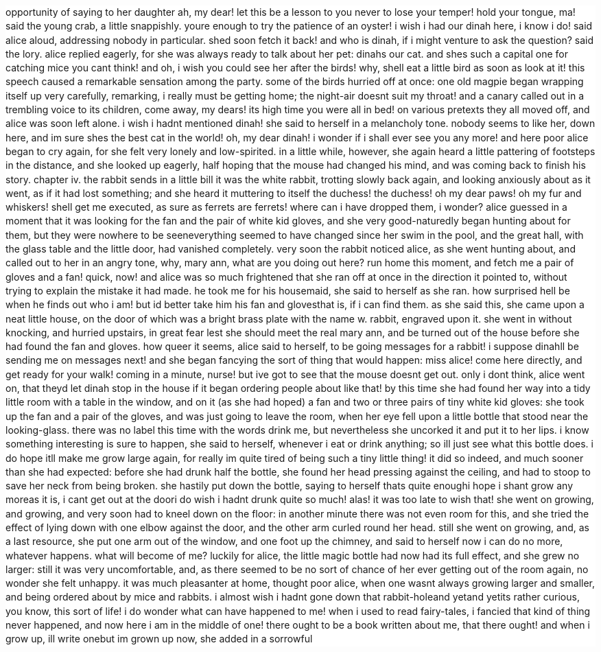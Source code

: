 opportunity of saying to her daughter ah, my dear! let this be a lesson to you never to lose your temper! hold your tongue, ma! said the young crab, a little snappishly. youre enough to try the patience of an oyster! i wish i had our dinah here, i know i do! said alice aloud, addressing nobody in particular. shed soon fetch it back! and who is dinah, if i might venture to ask the question? said the lory. alice replied eagerly, for she was always ready to talk about her pet: dinahs our cat. and shes such a capital one for catching mice you cant think! and oh, i wish you could see her after the birds! why, shell eat a little bird as soon as look at it! this speech caused a remarkable sensation among the party. some of the birds hurried off at once: one old magpie began wrapping itself up very carefully, remarking, i really must be getting home; the night-air doesnt suit my throat! and a canary called out in a trembling voice to its children, come away, my dears! its high time you were all in bed! on various pretexts they all moved off, and alice was soon left alone. i wish i hadnt mentioned dinah! she said to herself in a melancholy tone. nobody seems to like her, down here, and im sure shes the best cat in the world! oh, my dear dinah! i wonder if i shall ever see you any more! and here poor alice began to cry again, for she felt very lonely and low-spirited. in a little while, however, she again heard a little pattering of footsteps in the distance, and she looked up eagerly, half hoping that the mouse had changed his mind, and was coming back to finish his story. chapter iv. the rabbit sends in a little bill it was the white rabbit, trotting slowly back again, and looking anxiously about as it went, as if it had lost something; and she heard it muttering to itself the duchess! the duchess! oh my dear paws! oh my fur and whiskers! shell get me executed, as sure as ferrets are ferrets! where can i have dropped them, i wonder? alice guessed in a moment that it was looking for the fan and the pair of white kid gloves, and she very good-naturedly began hunting about for them, but they were nowhere to be seeneverything seemed to have changed since her swim in the pool, and the great hall, with the glass table and the little door, had vanished completely. very soon the rabbit noticed alice, as she went hunting about, and called out to her in an angry tone, why, mary ann, what are you doing out here? run home this moment, and fetch me a pair of gloves and a fan! quick, now! and alice was so much frightened that she ran off at once in the direction it pointed to, without trying to explain the mistake it had made. he took me for his housemaid, she said to herself as she ran. how surprised hell be when he finds out who i am! but id better take him his fan and glovesthat is, if i can find them. as she said this, she came upon a neat little house, on the door of which was a bright brass plate with the name w. rabbit, engraved upon it. she went in without knocking, and hurried upstairs, in great fear lest she should meet the real mary ann, and be turned out of the house before she had found the fan and gloves. how queer it seems, alice said to herself, to be going messages for a rabbit! i suppose dinahll be sending me on messages next! and she began fancying the sort of thing that would happen: miss alice! come here directly, and get ready for your walk! coming in a minute, nurse! but ive got to see that the mouse doesnt get out. only i dont think, alice went on, that theyd let dinah stop in the house if it began ordering people about like that! by this time she had found her way into a tidy little room with a table in the window, and on it (as she had hoped) a fan and two or three pairs of tiny white kid gloves: she took up the fan and a pair of the gloves, and was just going to leave the room, when her eye fell upon a little bottle that stood near the looking-glass. there was no label this time with the words drink me, but nevertheless she uncorked it and put it to her lips. i know something interesting is sure to happen, she said to herself, whenever i eat or drink anything; so ill just see what this bottle does. i do hope itll make me grow large again, for really im quite tired of being such a tiny little thing! it did so indeed, and much sooner than she had expected: before she had drunk half the bottle, she found her head pressing against the ceiling, and had to stoop to save her neck from being broken. she hastily put down the bottle, saying to herself thats quite enoughi hope i shant grow any moreas it is, i cant get out at the doori do wish i hadnt drunk quite so much! alas! it was too late to wish that! she went on growing, and growing, and very soon had to kneel down on the floor: in another minute there was not even room for this, and she tried the effect of lying down with one elbow against the door, and the other arm curled round her head. still she went on growing, and, as a last resource, she put one arm out of the window, and one foot up the chimney, and said to herself now i can do no more, whatever happens. what will become of me? luckily for alice, the little magic bottle had now had its full effect, and she grew no larger: still it was very uncomfortable, and, as there seemed to be no sort of chance of her ever getting out of the room again, no wonder she felt unhappy. it was much pleasanter at home, thought poor alice, when one wasnt always growing larger and smaller, and being ordered about by mice and rabbits. i almost wish i hadnt gone down that rabbit-holeand yetand yetits rather curious, you know, this sort of life! i do wonder what can have happened to me! when i used to read fairy-tales, i fancied that kind of thing never happened, and now here i am in the middle of one! there ought to be a book written about me, that there ought! and when i grow up, ill write onebut im grown up now, she added in a sorrowful